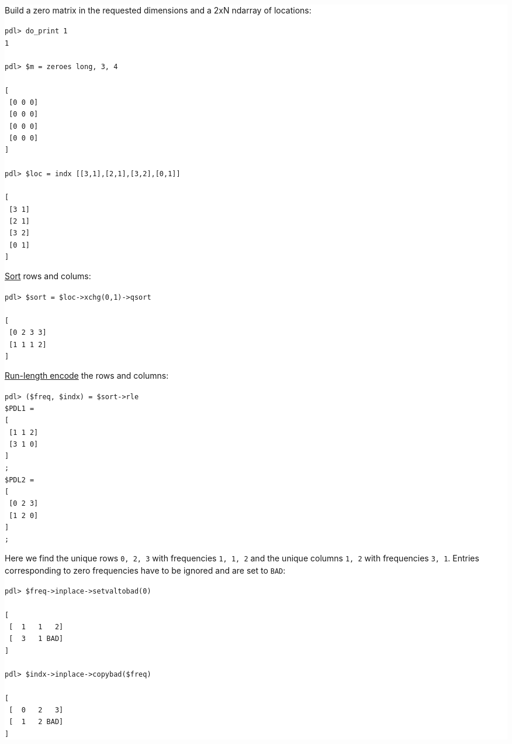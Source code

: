 Build a zero matrix in the requested dimensions and a 2xN ndarray of locations:
```
pdl> do_print 1
1

pdl> $m = zeroes long, 3, 4

[
 [0 0 0]
 [0 0 0]
 [0 0 0]
 [0 0 0]
]

pdl> $loc = indx [[3,1],[2,1],[3,2],[0,1]]

[
 [3 1]
 [2 1]
 [3 2]
 [0 1]
]
```
[Sort](https://metacpan.org/pod/PDL::Ufunc#qsort) rows and colums:
```
pdl> $sort = $loc->xchg(0,1)->qsort

[
 [0 2 3 3]
 [1 1 1 2]
]
```
[Run-length encode](https://metacpan.org/pod/PDL::Slices#rle) the rows and columns:
```
pdl> ($freq, $indx) = $sort->rle
$PDL1 = 
[
 [1 1 2]
 [3 1 0]
]
;
$PDL2 = 
[
 [0 2 3]
 [1 2 0]
]
;
```
Here we find the unique rows `0, 2, 3` with frequencies `1, 1, 2` and the unique columns `1, 2` with frequencies `3, 1`.
Entries corresponding to zero frequencies have to be ignored and are set to `BAD`:
```
pdl> $freq->inplace->setvaltobad(0)

[
 [  1   1   2]
 [  3   1 BAD]
]

pdl> $indx->inplace->copybad($freq)

[
 [  0   2   3]
 [  1   2 BAD]
]
```